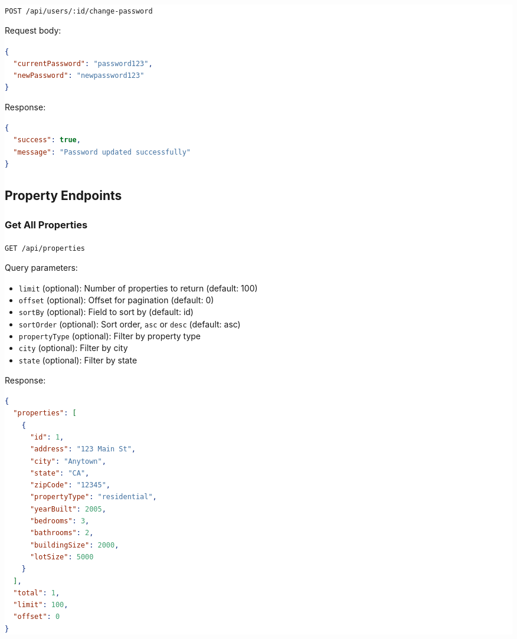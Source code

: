 ```
POST /api/users/:id/change-password
```

Request body:
```json
{
  "currentPassword": "password123",
  "newPassword": "newpassword123"
}
```

Response:
```json
{
  "success": true,
  "message": "Password updated successfully"
}
```

## Property Endpoints

### Get All Properties

```
GET /api/properties
```

Query parameters:
- `limit` (optional): Number of properties to return (default: 100)
- `offset` (optional): Offset for pagination (default: 0)
- `sortBy` (optional): Field to sort by (default: id)
- `sortOrder` (optional): Sort order, `asc` or `desc` (default: asc)
- `propertyType` (optional): Filter by property type
- `city` (optional): Filter by city
- `state` (optional): Filter by state

Response:
```json
{
  "properties": [
    {
      "id": 1,
      "address": "123 Main St",
      "city": "Anytown",
      "state": "CA",
      "zipCode": "12345",
      "propertyType": "residential",
      "yearBuilt": 2005,
      "bedrooms": 3,
      "bathrooms": 2,
      "buildingSize": 2000,
      "lotSize": 5000
    }
  ],
  "total": 1,
  "limit": 100,
  "offset": 0
}
```
